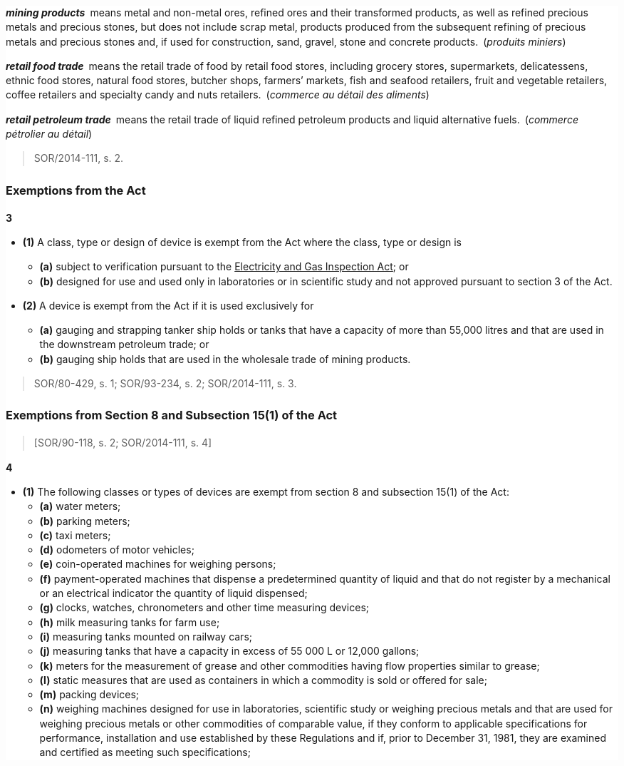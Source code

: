 ***mining products*** means metal and non-metal ores, refined ores and their transformed products, as well as refined precious metals and precious stones, but does not include scrap metal, products produced from the subsequent refining of precious metals and precious stones and, if used for construction, sand, gravel, stone and concrete products. (*produits miniers*)

***retail food trade*** means the retail trade of food by retail food stores, including grocery stores, supermarkets, delicatessens, ethnic food stores, natural food stores, butcher shops, farmers’ markets, fish and seafood retailers, fruit and vegetable retailers, coffee retailers and specialty candy and nuts retailers. (*commerce au détail des aliments*)

***retail petroleum trade*** means the retail trade of liquid refined petroleum products and liquid alternative fuels. (*commerce pétrolier au détail*)
> SOR/2014-111, s. 2.





### Exemptions from the Act


**3** 

- **(1)** A class, type or design of device is exempt from the Act where the class, type or design is
	- **(a)** subject to verification pursuant to the [Electricity and Gas Inspection Act](/en/Acts/Revised%20Statutes%20of%20Canada/E/E-4.md); or
	- **(b)** designed for use and used only in laboratories or in scientific study and not approved pursuant to section 3 of the Act.

- **(2)** A device is exempt from the Act if it is used exclusively for
	- **(a)** gauging and strapping tanker ship holds or tanks that have a capacity of more than 55,000 litres and that are used in the downstream petroleum trade; or
	- **(b)** gauging ship holds that are used in the wholesale trade of mining products.
> SOR/80-429, s. 1; SOR/93-234, s. 2; SOR/2014-111, s. 3.





### Exemptions from Section 8 and Subsection 15(1) of the Act
> [SOR/90-118, s. 2; SOR/2014-111, s. 4]



**4** 

- **(1)** The following classes or types of devices are exempt from section 8 and subsection 15(1) of the Act:
	- **(a)** water meters;
	- **(b)** parking meters;
	- **(c)** taxi meters;
	- **(d)** odometers of motor vehicles;
	- **(e)** coin-operated machines for weighing persons;
	- **(f)** payment-operated machines that dispense a predetermined quantity of liquid and that do not register by a mechanical or an electrical indicator the quantity of liquid dispensed;
	- **(g)** clocks, watches, chronometers and other time measuring devices;
	- **(h)** milk measuring tanks for farm use;
	- **(i)** measuring tanks mounted on railway cars;
	- **(j)** measuring tanks that have a capacity in excess of 55 000 L or 12,000 gallons;
	- **(k)** meters for the measurement of grease and other commodities having flow properties similar to grease;
	- **(l)** static measures that are used as containers in which a commodity is sold or offered for sale;
	- **(m)** packing devices;
	- **(n)** weighing machines designed for use in laboratories, scientific study or weighing precious metals and that are used for weighing precious metals or other commodities of comparable value, if they conform to applicable specifications for performance, installation and use established by these Regulations and if, prior to December 31, 1981, they are examined and certified as meeting such specifications;
